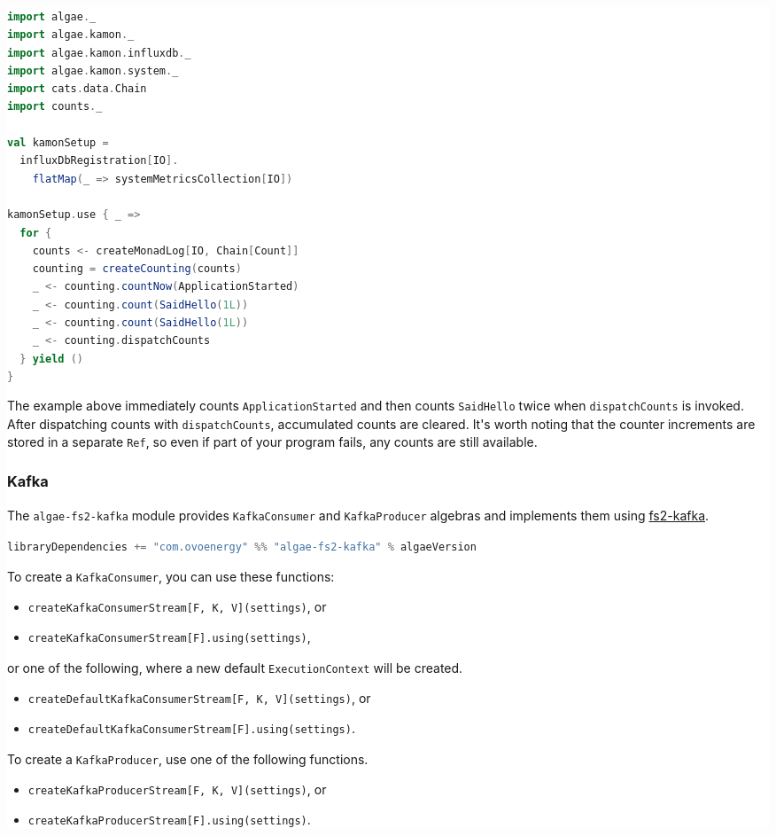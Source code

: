 ```scala
import algae._
import algae.kamon._
import algae.kamon.influxdb._
import algae.kamon.system._
import cats.data.Chain
import counts._

val kamonSetup =
  influxDbRegistration[IO].
    flatMap(_ => systemMetricsCollection[IO])

kamonSetup.use { _ =>
  for {
    counts <- createMonadLog[IO, Chain[Count]]
    counting = createCounting(counts)
    _ <- counting.countNow(ApplicationStarted)
    _ <- counting.count(SaidHello(1L))
    _ <- counting.count(SaidHello(1L))
    _ <- counting.dispatchCounts
  } yield ()
}
```

The example above immediately counts `ApplicationStarted` and then counts `SaidHello` twice when `dispatchCounts` is invoked. After dispatching counts with `dispatchCounts`, accumulated counts are cleared. It's worth noting that the counter increments are stored in a separate `Ref`, so even if part of your program fails, any counts are still available.

### Kafka
The `algae-fs2-kafka` module provides `KafkaConsumer` and `KafkaProducer` algebras and implements them using [fs2-kafka][fs2-kafka].



```scala
libraryDependencies += "com.ovoenergy" %% "algae-fs2-kafka" % algaeVersion
```
 


To create a `KafkaConsumer`, you can use these functions:

- `createKafkaConsumerStream[F, K, V](settings)`, or

- `createKafkaConsumerStream[F].using(settings)`,

or one of the following, where a new default `ExecutionContext` will be created.

- `createDefaultKafkaConsumerStream[F, K, V](settings)`, or

- `createDefaultKafkaConsumerStream[F].using(settings)`.

To create a `KafkaProducer`, use one of the following functions.

- `createKafkaProducerStream[F, K, V](settings)`, or

- `createKafkaProducerStream[F].using(settings)`.


[cats-effect]: https://typelevel.org/cats-effect
[cats-mtl]: https://github.com/typelevel/cats-mtl
[cats]: https://typelevel.org/cats
[fs2-kafka]: https://github.com/ovotech/fs2-kafka
[sbt]: https://www.scala-sbt.org
[scala]: https://scala-lang.org
[sqs]: https://aws.amazon.com/sqs/